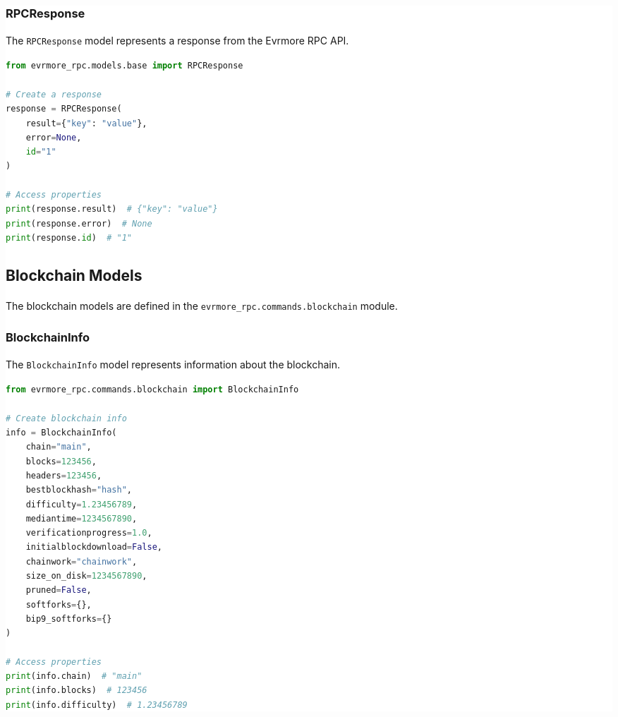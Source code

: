 ```python
```

### RPCResponse

The `RPCResponse` model represents a response from the Evrmore RPC API.

```python
from evrmore_rpc.models.base import RPCResponse

# Create a response
response = RPCResponse(
    result={"key": "value"},
    error=None,
    id="1"
)

# Access properties
print(response.result)  # {"key": "value"}
print(response.error)  # None
print(response.id)  # "1"
```

## Blockchain Models

The blockchain models are defined in the `evrmore_rpc.commands.blockchain` module.

### BlockchainInfo

The `BlockchainInfo` model represents information about the blockchain.

```python
from evrmore_rpc.commands.blockchain import BlockchainInfo

# Create blockchain info
info = BlockchainInfo(
    chain="main",
    blocks=123456,
    headers=123456,
    bestblockhash="hash",
    difficulty=1.23456789,
    mediantime=1234567890,
    verificationprogress=1.0,
    initialblockdownload=False,
    chainwork="chainwork",
    size_on_disk=1234567890,
    pruned=False,
    softforks={},
    bip9_softforks={}
)

# Access properties
print(info.chain)  # "main"
print(info.blocks)  # 123456
print(info.difficulty)  # 1.23456789
```
